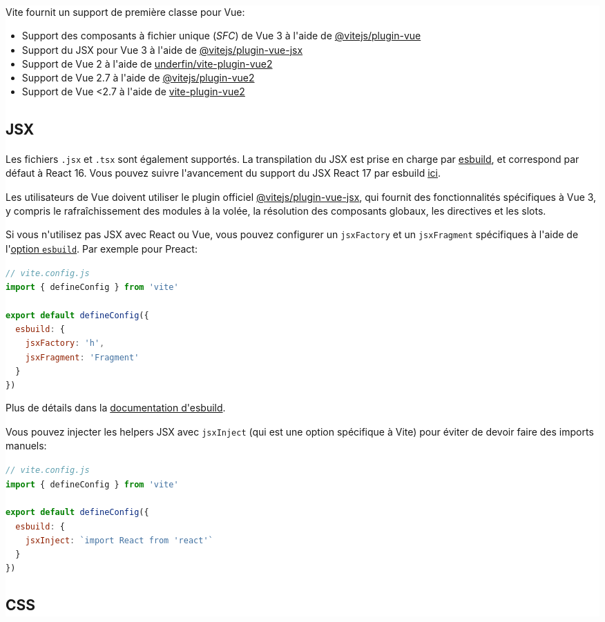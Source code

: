 Vite fournit un support de première classe pour Vue:

- Support des composants à fichier unique (_SFC_) de Vue 3 à l'aide de [@vitejs/plugin-vue](https://github.com/vitejs/vite/tree/main/packages/plugin-vue)
- Support du JSX pour Vue 3 à l'aide de [@vitejs/plugin-vue-jsx](https://github.com/vitejs/vite/tree/main/packages/plugin-vue-jsx)
- Support de Vue 2 à l'aide de [underfin/vite-plugin-vue2](https://github.com/underfin/vite-plugin-vue2)
- Support de Vue 2.7 à l'aide de [@vitejs/plugin-vue2](https://github.com/vitejs/vite-plugin-vue2)
- Support de Vue <2.7 à l'aide de [vite-plugin-vue2](https://github.com/underfin/vite-plugin-vue2)

## JSX

Les fichiers `.jsx` et `.tsx` sont également supportés. La transpilation du JSX est prise en charge par [esbuild](https://esbuild.github.io), et correspond par défaut à React 16. Vous pouvez suivre l'avancement du support du JSX React 17 par esbuild [ici](https://github.com/evanw/esbuild/issues/334).

Les utilisateurs de Vue doivent utiliser le plugin officiel [@vitejs/plugin-vue-jsx](https://github.com/vitejs/vite/tree/main/packages/plugin-vue-jsx), qui fournit des fonctionnalités spécifiques à Vue 3, y compris le rafraîchissement des modules à la volée, la résolution des composants globaux, les directives et les slots.

Si vous n'utilisez pas JSX avec React ou Vue, vous pouvez configurer un `jsxFactory` et un `jsxFragment` spécifiques à l'aide de l'[option `esbuild`](/config/#esbuild). Par exemple pour Preact:

```js
// vite.config.js
import { defineConfig } from 'vite'

export default defineConfig({
  esbuild: {
    jsxFactory: 'h',
    jsxFragment: 'Fragment'
  }
})
```

Plus de détails dans la [documentation d'esbuild](https://esbuild.github.io/content-types/#jsx).

Vous pouvez injecter les helpers JSX avec `jsxInject` (qui est une option spécifique à Vite) pour éviter de devoir faire des imports manuels:

```js
// vite.config.js
import { defineConfig } from 'vite'

export default defineConfig({
  esbuild: {
    jsxInject: `import React from 'react'`
  }
})
```

## CSS
